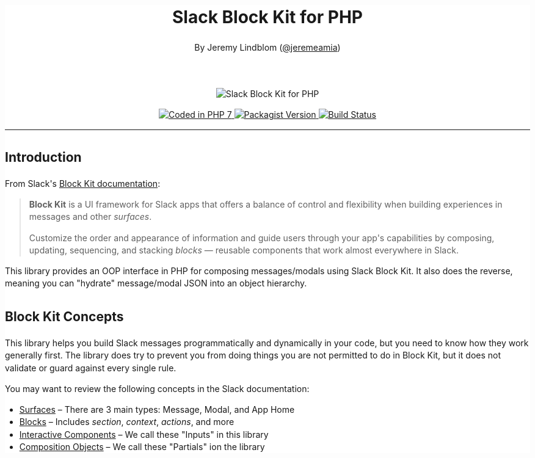 <header>
  <h1 align="center">Slack Block Kit for PHP</h1>
  <p align="center">By Jeremy Lindblom (<a href="https://twitter.com/jeremeamia">@jeremeamia</a>)</p>
</header>

<p align="center">
  <img src="https://repository-images.githubusercontent.com/220265593/f2249880-0872-11ea-9eba-fb8f1b1c5ffb" alt="Slack Block Kit for PHP" width="50%">
</p>

<p align="center">
  <a href="http://php.net/">
    <img src="https://img.shields.io/badge/code-php7-8892bf.svg" alt="Coded in PHP 7">
  </a>
  <a href="https://packagist.org/packages/jeremeamia/slack-block-kit">
    <img src="https://img.shields.io/packagist/v/jeremeamia/slack-block-kit.svg" alt="Packagist Version">
  </a>
  <a href="https://github.com/jeremeamia/slack-block-kit/actions">
    <img src="https://img.shields.io/github/workflow/status/jeremeamia/slack-block-kit/PHP%20Composer.svg" alt="Build Status">
  </a>
</p>

---

## Introduction

From Slack's [Block Kit documentation](https://api.slack.com/block-kit):

> **Block Kit** is a UI framework for Slack apps that offers a balance of control and flexibility when building
> experiences in messages and other _surfaces_.
> 
> Customize the order and appearance of information and guide users through your app's capabilities by composing,
> updating, sequencing, and stacking _blocks_ — reusable components that work almost everywhere in Slack.

This library provides an OOP interface in PHP for composing messages/modals using Slack Block Kit. It also does the
reverse, meaning you can "hydrate" message/modal JSON into an object hierarchy.

## Block Kit Concepts

This library helps you build Slack messages programmatically and dynamically in your code, but you need to know how they
work generally first. The library does try to prevent you from doing things you are not permitted to do in Block Kit,
but it does not validate or guard against every single rule.

You may want to review the following concepts in the Slack documentation:

- [Surfaces](https://api.slack.com/surfaces) – There are 3 main types: Message, Modal, and App Home
- [Blocks](https://api.slack.com/reference/block-kit/blocks) – Includes _section_, _context_, _actions_, and more
- [Interactive Components](https://api.slack.com/reference/block-kit/interactive-components) – We call these "Inputs" in this library
- [Composition Objects](https://api.slack.com/reference/block-kit/composition-objects) – We call these "Partials" ion the library
